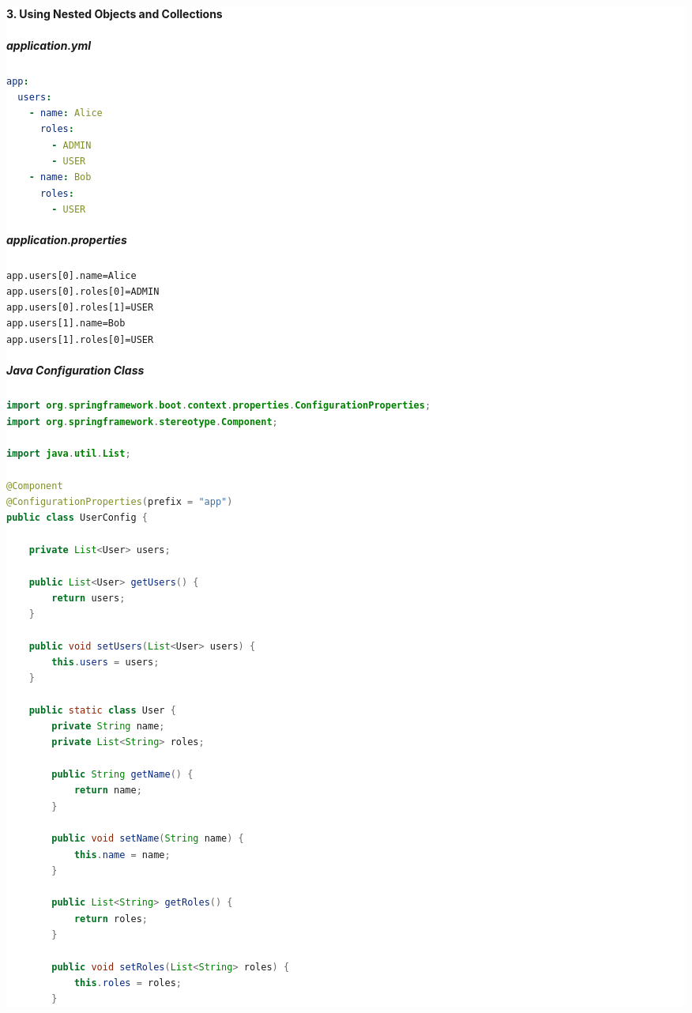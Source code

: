 
#### **3. Using Nested Objects and Collections**

##### **application.yml**
```yaml
app:
  users:
    - name: Alice
      roles:
        - ADMIN
        - USER
    - name: Bob
      roles:
        - USER
```

##### **application.properties**
```properties
app.users[0].name=Alice
app.users[0].roles[0]=ADMIN
app.users[0].roles[1]=USER
app.users[1].name=Bob
app.users[1].roles[0]=USER
```

##### **Java Configuration Class**
```java
import org.springframework.boot.context.properties.ConfigurationProperties;
import org.springframework.stereotype.Component;

import java.util.List;

@Component
@ConfigurationProperties(prefix = "app")
public class UserConfig {

    private List<User> users;

    public List<User> getUsers() {
        return users;
    }

    public void setUsers(List<User> users) {
        this.users = users;
    }

    public static class User {
        private String name;
        private List<String> roles;

        public String getName() {
            return name;
        }

        public void setName(String name) {
            this.name = name;
        }

        public List<String> getRoles() {
            return roles;
        }

        public void setRoles(List<String> roles) {
            this.roles = roles;
        }
```